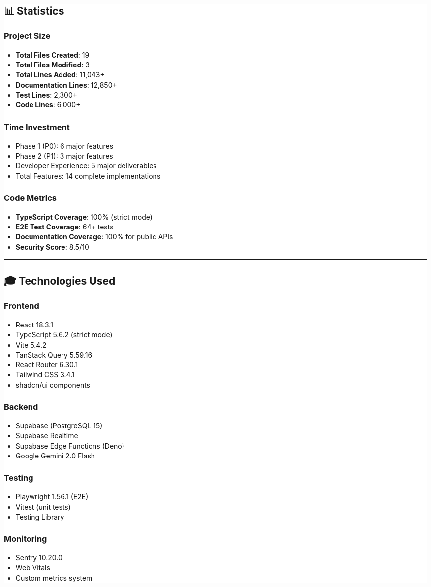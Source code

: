 ## 📊 Statistics

### Project Size
- **Total Files Created**: 19
- **Total Files Modified**: 3
- **Total Lines Added**: 11,043+
- **Documentation Lines**: 12,850+
- **Test Lines**: 2,300+
- **Code Lines**: 6,000+

### Time Investment
- Phase 1 (P0): 6 major features
- Phase 2 (P1): 3 major features
- Developer Experience: 5 major deliverables
- Total Features: 14 complete implementations

### Code Metrics
- **TypeScript Coverage**: 100% (strict mode)
- **E2E Test Coverage**: 64+ tests
- **Documentation Coverage**: 100% for public APIs
- **Security Score**: 8.5/10

---

## 🎓 Technologies Used

### Frontend
- React 18.3.1
- TypeScript 5.6.2 (strict mode)
- Vite 5.4.2
- TanStack Query 5.59.16
- React Router 6.30.1
- Tailwind CSS 3.4.1
- shadcn/ui components

### Backend
- Supabase (PostgreSQL 15)
- Supabase Realtime
- Supabase Edge Functions (Deno)
- Google Gemini 2.0 Flash

### Testing
- Playwright 1.56.1 (E2E)
- Vitest (unit tests)
- Testing Library

### Monitoring
- Sentry 10.20.0
- Web Vitals
- Custom metrics system
